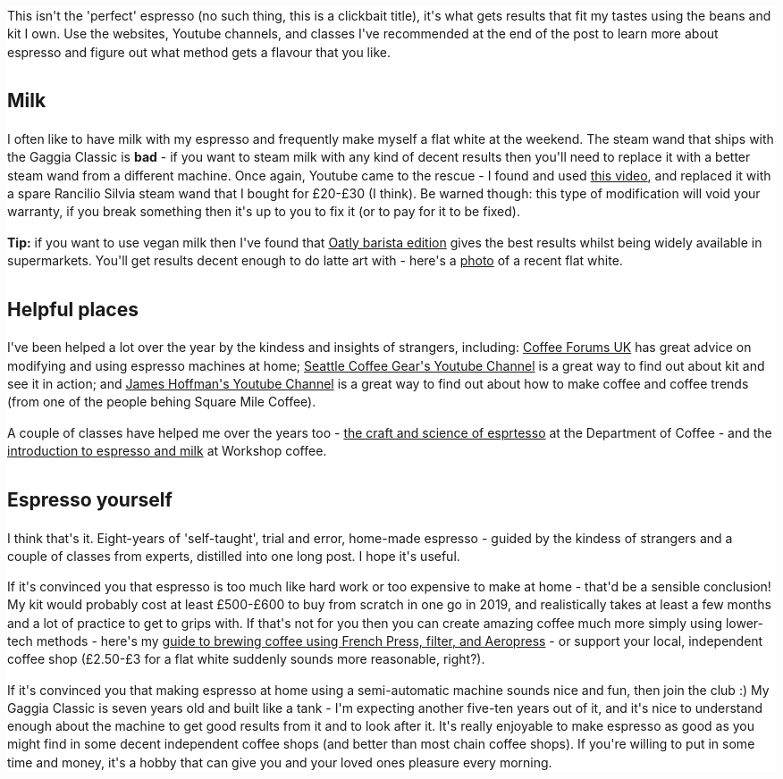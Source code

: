 This isn't the 'perfect' espresso (no such thing, this is a clickbait title), it's what gets results that fit my tastes using the beans and kit I own. Use the websites, Youtube channels, and classes I've recommended at the end of the post to learn more about espresso and figure out what method gets a flavour that you like.

## Milk

I often like to have milk with my espresso and frequently make myself a flat white at the weekend. The steam wand that ships with the Gaggia Classic is **bad** - if you want to steam milk with any kind of decent results then you'll need to replace it with a better steam wand from a different machine. Once again, Youtube came to the rescue - I found and used [this video](https://www.youtube.com/watch?v=OWoNXAq2Kus&t=49s), and replaced it with a spare Rancilio Silvia steam wand that I bought for £20-£30 (I think). Be warned though: this type of modification will void your warranty, if you break something then it's up to you to fix it (or to pay for it to be fixed).

**Tip:** if you want to use vegan milk then I've found that [Oatly barista edition](https://www.oatly.com/uk/products/oat-drink-barista-edition) gives the best results whilst being widely available in supermarkets. You'll get results decent enough to do latte art with - here's a [photo](https://twitter.com/scottcolfer/status/1076788729510014976) of a recent flat white.

## Helpful places

I've been helped a lot over the year by the kindess and insights of strangers, including: [Coffee Forums UK](https://coffeeforums.co.uk/content.php) has great advice on modifying and using espresso machines at home; [Seattle Coffee Gear's Youtube Channel](https://www.youtube.com/user/SeattleCoffeeGear) is a great way to find out about kit and see it in action; and [James Hoffman's Youtube Channel](https://www.youtube.com/channel/UCMb0O2CdPBNi-QqPk5T3gsQ) is a great way to find out about how to make coffee and coffee trends (from one of the people behing Square Mile Coffee).

A couple of classes have helped me over the years too - [the craft and science of esprtesso](https://www.departmentofcoffee.com/shop/coffee-school-the-craft-science-of-espresso) at the Department of Coffee - and the [introduction to espresso and milk](https://workshopcoffee.com/pages/masterclasses) at Workshop coffee.

## Espresso yourself

I think that's it. Eight-years of 'self-taught', trial and error, home-made espresso - guided by the kindess of strangers and a couple of classes from experts, distilled into one long post. I hope it's useful. 

If it's convinced you that espresso is too much like hard work or too expensive to make at home - that'd be a sensible conclusion! My kit would probably cost at least £500-£600 to buy from scratch in one go in 2019, and realistically takes at least a few months and a lot of practice to get to grips with. If that's not for you then you can create amazing coffee much more simply using lower-tech methods - here's my [guide to brewing coffee using French Press, filter, and Aeropress](https://scottcolfer.com/2018/11/17/choosing-coffee-brewer.html) - or support your local, independent coffee shop (£2.50-£3 for a flat white suddenly sounds more reasonable, right?).

If it's convinced you that making espresso at home using a semi-automatic machine sounds nice and fun, then join the club :) My Gaggia Classic is seven years old and built like a tank - I'm expecting another five-ten years out of it, and it's nice to understand enough about the machine to get good results from it and to look after it. It's really enjoyable to make espresso as good as you might find in some decent independent coffee shops (and better than most chain coffee shops). If you're willing to put in some time and money, it's a hobby that can give you and your loved ones pleasure every morning.
